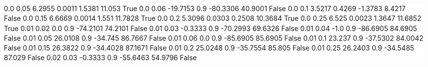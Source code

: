 <tr>
    <td>0.0</td>   <td>0.05</td>   <td>6.2955</td>  <td>0.0011</td>  <td>1.5381</td>  <td>11.053</td>   <td>True</td> 
</tr>
<tr>
    <td>0.0</td>   <td>0.06</td>  <td>-19.7153</td>   <td>0.9</td>  <td>-80.3306</td> <td>40.9001</td>  <td>False</td>
</tr>
<tr>
    <td>0.0</td>    <td>0.1</td>   <td>3.5217</td>  <td>0.4269</td>  <td>-1.3783</td> <td>8.4217</td>   <td>False</td>
</tr>
<tr>
    <td>0.0</td>   <td>0.15</td>   <td>6.6669</td>  <td>0.0014</td>   <td>1.551</td>  <td>11.7828</td>  <td>True</td> 
</tr>
<tr>
    <td>0.0</td>    <td>0.2</td>   <td>5.3096</td>  <td>0.0303</td>  <td>0.2508</td>  <td>10.3684</td>  <td>True</td> 
</tr>
<tr>
    <td>0.0</td>   <td>0.25</td>    <td>6.525</td>  <td>0.0023</td>  <td>1.3647</td>  <td>11.6852</td>  <td>True</td> 
</tr>
<tr>
   <td>0.01</td>   <td>0.02</td>     <td>0.0</td>     <td>0.9</td>  <td>-74.2101</td> <td>74.2101</td>  <td>False</td>
</tr>
<tr>
   <td>0.01</td>   <td>0.03</td>   <td>-0.3333</td>   <td>0.9</td>  <td>-70.2993</td> <td>69.6326</td>  <td>False</td>
</tr>
<tr>
   <td>0.01</td>   <td>0.04</td>    <td>-1.0</td>     <td>0.9</td>  <td>-86.6905</td> <td>84.6905</td>  <td>False</td>
</tr>
<tr>
   <td>0.01</td>   <td>0.05</td>   <td>26.0108</td>   <td>0.9</td>   <td>-34.745</td> <td>86.7667</td>  <td>False</td>
</tr>
<tr>
   <td>0.01</td>   <td>0.06</td>     <td>0.0</td>     <td>0.9</td>  <td>-85.6905</td> <td>85.6905</td>  <td>False</td>
</tr>
<tr>
   <td>0.01</td>    <td>0.1</td>   <td>23.237</td>    <td>0.9</td>  <td>-37.5302</td> <td>84.0042</td>  <td>False</td>
</tr>
<tr>
   <td>0.01</td>   <td>0.15</td>   <td>26.3822</td>   <td>0.9</td>  <td>-34.4028</td> <td>87.1671</td>  <td>False</td>
</tr>
<tr>
   <td>0.01</td>    <td>0.2</td>   <td>25.0248</td>   <td>0.9</td>  <td>-35.7554</td> <td>85.805</td>   <td>False</td>
</tr>
<tr>
   <td>0.01</td>   <td>0.25</td>   <td>26.2403</td>   <td>0.9</td>  <td>-34.5485</td> <td>87.029</td>   <td>False</td>
</tr>
<tr>
   <td>0.02</td>   <td>0.03</td>   <td>-0.3333</td>   <td>0.9</td>  <td>-55.6463</td> <td>54.9796</td>  <td>False</td>
</tr>